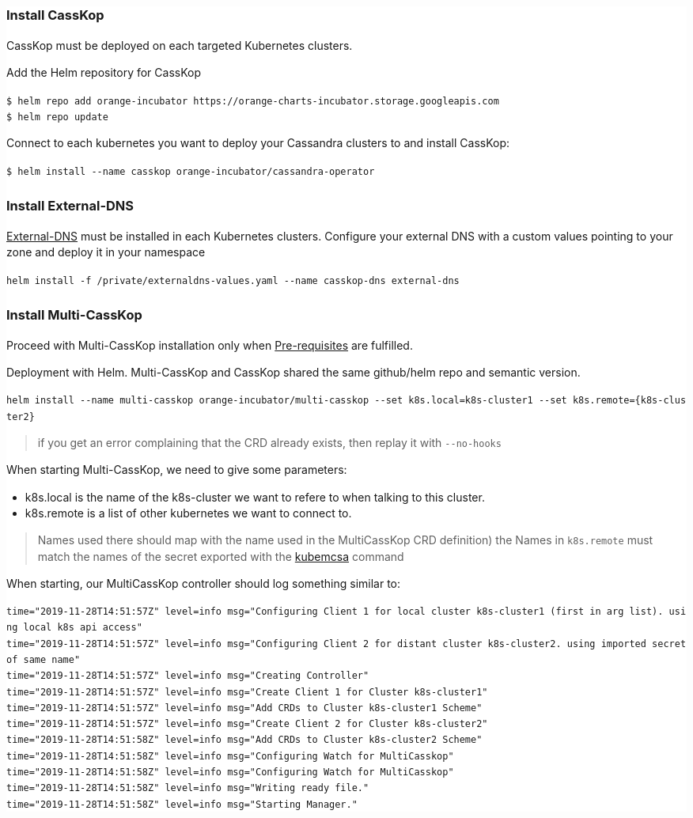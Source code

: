 ### Install CassKop

CassKop must be deployed on each targeted Kubernetes clusters.

Add the Helm repository for CassKop

```console
$ helm repo add orange-incubator https://orange-charts-incubator.storage.googleapis.com
$ helm repo update
```

Connect to each kubernetes you want to deploy your Cassandra clusters to and install CassKop:

```console
$ helm install --name casskop orange-incubator/cassandra-operator
```

### Install External-DNS

[External-DNS](https://github.com/kubernetes-sigs/external-dns) must be installed in each Kubernetes clusters.
Configure your external DNS with a custom values pointing to your zone and deploy it in your namespace 

```console
helm install -f /private/externaldns-values.yaml --name casskop-dns external-dns 
```

### Install Multi-CassKop

Proceed with Multi-CassKop installation only when [Pre-requisites](#pre-requisites) are fulfilled.

Deployment with Helm. Multi-CassKop and CassKop shared the same github/helm repo and semantic version.

```
helm install --name multi-casskop orange-incubator/multi-casskop --set k8s.local=k8s-cluster1 --set k8s.remote={k8s-cluster2}
```

> if you get an error complaining that the CRD already exists, then replay it with `--no-hooks`

When starting Multi-CassKop, we need to give some parameters:
- k8s.local is the name of the k8s-cluster we want to refere to when talking to this cluster.
- k8s.remote is a list of other kubernetes we want to connect to.

> Names used there should map with the name used in the MultiCassKop CRD definition)
> the Names in `k8s.remote` must match the names of the secret exported with the [kubemcsa](#bootstrap-api-access-to-k8s-cluster-2-from-k8s-cluster-1) command

When starting, our MultiCassKop controller should log something similar to:

```
time="2019-11-28T14:51:57Z" level=info msg="Configuring Client 1 for local cluster k8s-cluster1 (first in arg list). using local k8s api access"
time="2019-11-28T14:51:57Z" level=info msg="Configuring Client 2 for distant cluster k8s-cluster2. using imported secret of same name"
time="2019-11-28T14:51:57Z" level=info msg="Creating Controller"
time="2019-11-28T14:51:57Z" level=info msg="Create Client 1 for Cluster k8s-cluster1"
time="2019-11-28T14:51:57Z" level=info msg="Add CRDs to Cluster k8s-cluster1 Scheme"
time="2019-11-28T14:51:57Z" level=info msg="Create Client 2 for Cluster k8s-cluster2"
time="2019-11-28T14:51:58Z" level=info msg="Add CRDs to Cluster k8s-cluster2 Scheme"
time="2019-11-28T14:51:58Z" level=info msg="Configuring Watch for MultiCasskop"
time="2019-11-28T14:51:58Z" level=info msg="Configuring Watch for MultiCasskop"
time="2019-11-28T14:51:58Z" level=info msg="Writing ready file."
time="2019-11-28T14:51:58Z" level=info msg="Starting Manager."
```
